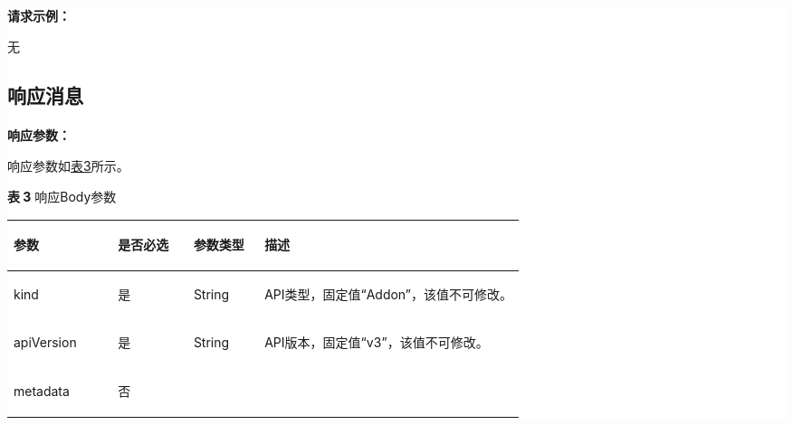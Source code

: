**请求示例：**

无

## 响应消息<a name="section122556506719"></a>

**响应参数：**

响应参数如[表3](#responseParameter)所示。

**表 3**  响应Body参数

<a name="responseParameter"></a>
<table><thead align="left"><tr id="row0259125011720"><th class="cellrowborder" valign="top" width="20.380000000000003%" id="mcps1.2.5.1.1"><p id="p426215506713"><a name="p426215506713"></a><a name="p426215506713"></a>参数</p>
</th>
<th class="cellrowborder" valign="top" width="14.82%" id="mcps1.2.5.1.2"><p id="p15293652151116"><a name="p15293652151116"></a><a name="p15293652151116"></a>是否必选</p>
</th>
<th class="cellrowborder" valign="top" width="13.850000000000001%" id="mcps1.2.5.1.3"><p id="p726213501471"><a name="p726213501471"></a><a name="p726213501471"></a>参数类型</p>
</th>
<th class="cellrowborder" valign="top" width="50.949999999999996%" id="mcps1.2.5.1.4"><p id="p42645501477"><a name="p42645501477"></a><a name="p42645501477"></a>描述</p>
</th>
</tr>
</thead>
<tbody><tr id="row0259135019711"><td class="cellrowborder" valign="top" width="20.380000000000003%" headers="mcps1.2.5.1.1 "><p id="p172655503712"><a name="p172655503712"></a><a name="p172655503712"></a>kind</p>
</td>
<td class="cellrowborder" valign="top" width="14.82%" headers="mcps1.2.5.1.2 "><p id="p15445623125"><a name="p15445623125"></a><a name="p15445623125"></a>是</p>
</td>
<td class="cellrowborder" valign="top" width="13.850000000000001%" headers="mcps1.2.5.1.3 "><p id="p926565018713"><a name="p926565018713"></a><a name="p926565018713"></a>String</p>
</td>
<td class="cellrowborder" valign="top" width="50.949999999999996%" headers="mcps1.2.5.1.4 "><p id="p1726635017718"><a name="p1726635017718"></a><a name="p1726635017718"></a>API类型，固定值“Addon”，该值不可修改。</p>
</td>
</tr>
<tr id="row1625995016717"><td class="cellrowborder" valign="top" width="20.380000000000003%" headers="mcps1.2.5.1.1 "><p id="p426725015717"><a name="p426725015717"></a><a name="p426725015717"></a>apiVersion</p>
</td>
<td class="cellrowborder" valign="top" width="14.82%" headers="mcps1.2.5.1.2 "><p id="p194458211211"><a name="p194458211211"></a><a name="p194458211211"></a>是</p>
</td>
<td class="cellrowborder" valign="top" width="13.850000000000001%" headers="mcps1.2.5.1.3 "><p id="p52680509711"><a name="p52680509711"></a><a name="p52680509711"></a>String</p>
</td>
<td class="cellrowborder" valign="top" width="50.949999999999996%" headers="mcps1.2.5.1.4 "><p id="p027013500719"><a name="p027013500719"></a><a name="p027013500719"></a>API版本，固定值“v3”，该值不可修改。</p>
</td>
</tr>
<tr id="row1026025017720"><td class="cellrowborder" valign="top" width="20.380000000000003%" headers="mcps1.2.5.1.1 "><p id="p52714507716"><a name="p52714507716"></a><a name="p52714507716"></a>metadata</p>
</td>
<td class="cellrowborder" valign="top" width="14.82%" headers="mcps1.2.5.1.2 "><p id="p1344512221212"><a name="p1344512221212"></a><a name="p1344512221212"></a>否</p>
</td>